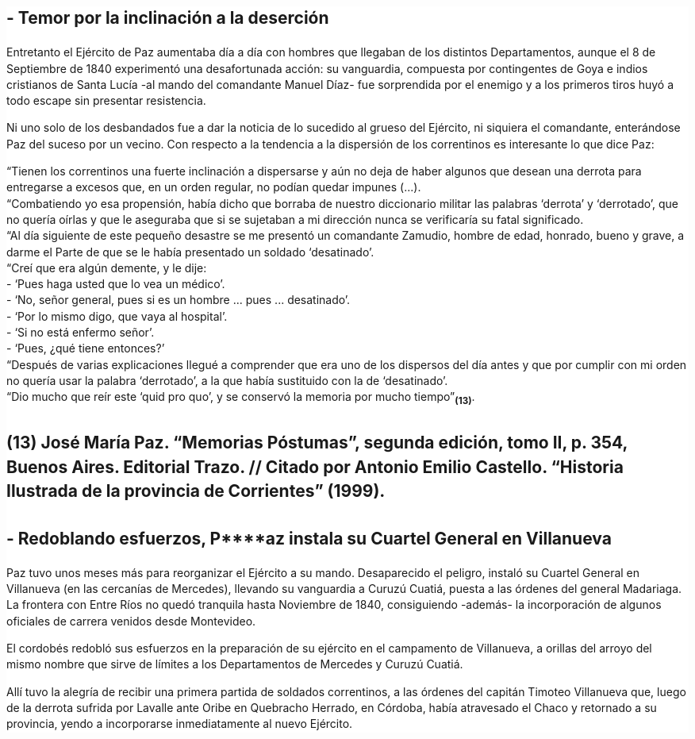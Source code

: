 ## **\- Temor por la inclinación a la deserción**

Entretanto el Ejército de Paz aumentaba día a día con hombres que llegaban de los distintos Departamentos, aunque el 8 de Septiembre de 1840 experimentó una desafortunada acción: su vanguardia, compuesta por contingentes de Goya e indios cristianos de Santa Lucía -al mando del comandante Manuel Díaz- fue sorprendida por el enemigo y a los primeros tiros huyó a todo escape sin presentar resistencia.

Ni uno solo de los desbandados fue a dar la noticia de lo sucedido al grueso del Ejército, ni siquiera el comandante, enterándose Paz del suceso por un vecino. Con respecto a la tendencia a la dispersión de los correntinos es interesante lo que dice Paz:

“Tienen los correntinos una fuerte inclinación a dispersarse y aún no deja de haber algunos que desean una derrota para entregarse a excesos que, en un orden regular, no podían quedar impunes (...).  
“Combatiendo yo esa propensión, había dicho que borraba de nuestro diccionario militar las palabras ‘derrota’ y ‘derrotado’, que no quería oírlas y que le aseguraba que si se sujetaban a mi dirección nunca se verificaría su fatal significado.  
“Al día siguiente de este pequeño desastre se me presentó un comandante Zamudio, hombre de edad, honrado, bueno y grave, a darme el Parte de que se le había presentado un soldado ‘desatinado’.  
“Creí que era algún demente, y le dije:  
\- ‘Pues haga usted que lo vea un médico’.  
\- ‘No, señor general, pues si es un hombre ... pues ... desatinado’.  
\- ‘Por lo mismo digo, que vaya al hospital’.  
\- ‘Si no está enfermo señor’.  
\- ‘Pues, ¿qué tiene entonces?’  
“Después de varias explicaciones llegué a comprender que era uno de los dispersos del día antes y que por cumplir con mi orden no quería usar la palabra ‘derrotado’, a la que había sustituido con la de ‘desatinado’.  
“Dio mucho que reír este ‘quid pro quo’, y se conservó la memoria por mucho tiempo”<sub><strong>(13)</strong></sub>.

## **(13)** José María Paz. “Memorias Póstumas”, segunda edición, tomo II, p. 354, Buenos Aires. Editorial Trazo. // Citado por Antonio Emilio Castello. “Historia Ilustrada de la provincia de Corrientes” (1999).

## **\-** **Redoblando esfuerzos, P****az instala su Cuartel General en Villanueva**

Paz tuvo unos meses más para reorganizar el Ejército a su mando. Desaparecido el peligro, instaló su Cuartel General en Villanueva (en las cercanías de Mercedes), llevando su vanguardia a Curuzú Cuatiá, puesta a las órdenes del general Madariaga. La frontera con Entre Ríos no quedó tranquila hasta Noviembre de 1840, consiguiendo -además- la incorporación de algunos oficiales de carrera venidos desde Montevideo.

El cordobés redobló sus esfuerzos en la preparación de su ejército en el campamento de Villanueva, a orillas del arroyo del mismo nombre que sirve de límites a los Departamentos de Mercedes y Curuzú Cuatiá.

Allí tuvo la alegría de recibir una primera partida de soldados correntinos, a las órdenes del capitán Timoteo Villanueva que, luego de la derrota sufrida por Lavalle ante Oribe en Quebracho Herrado, en Córdoba, había atravesado el Chaco y retornado a su provincia, yendo a incorporarse inmediatamente al nuevo Ejército.
